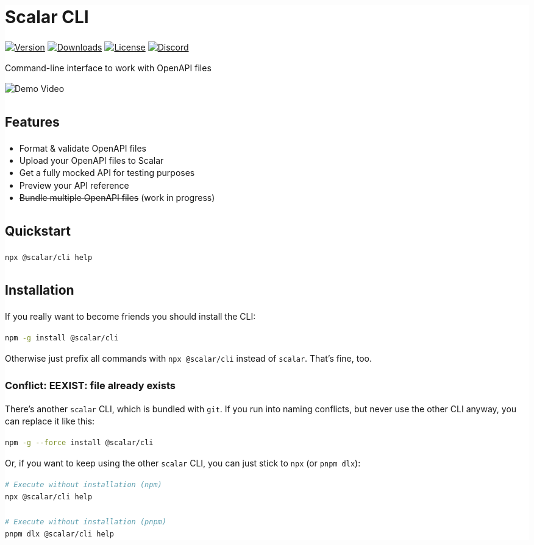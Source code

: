 # Scalar CLI

[![Version](https://img.shields.io/npm/v/%40scalar/cli)](https://www.npmjs.com/package/@scalar/cli)
[![Downloads](https://img.shields.io/npm/dm/%40scalar/cli)](https://www.npmjs.com/package/@scalar/cli)
[![License](https://img.shields.io/npm/l/%40scalar%2Fapi-reference)](https://www.npmjs.com/package/@scalar/cli)
[![Discord](https://img.shields.io/discord/1135330207960678410?style=flat&color=5865F2)](https://discord.gg/scalar)

Command-line interface to work with OpenAPI files

![Demo Video](https://github.com/scalar/cli/assets/6374090/ebd02178-503d-4a70-b292-a52a74b35008)

## Features

- Format & validate OpenAPI files
- Upload your OpenAPI files to Scalar
- Get a fully mocked API for testing purposes
- Preview your API reference
- ~~Bundle multiple OpenAPI files~~ (work in progress)

## Quickstart

```bash
npx @scalar/cli help
```

## Installation

If you really want to become friends you should install the CLI:

```bash
npm -g install @scalar/cli
```

Otherwise just prefix all commands with `npx @scalar/cli` instead of `scalar`. That’s fine, too.

### Conflict: EEXIST: file already exists

There’s another `scalar` CLI, which is bundled with `git`. If you run into naming conflicts, but never use the other CLI anyway, you can replace it like this:

```bash
npm -g --force install @scalar/cli
```

Or, if you want to keep using the other `scalar` CLI, you can just stick to `npx` (or `pnpm dlx`):

```bash
# Execute without installation (npm)
npx @scalar/cli help

# Execute without installation (pnpm)
pnpm dlx @scalar/cli help
```
